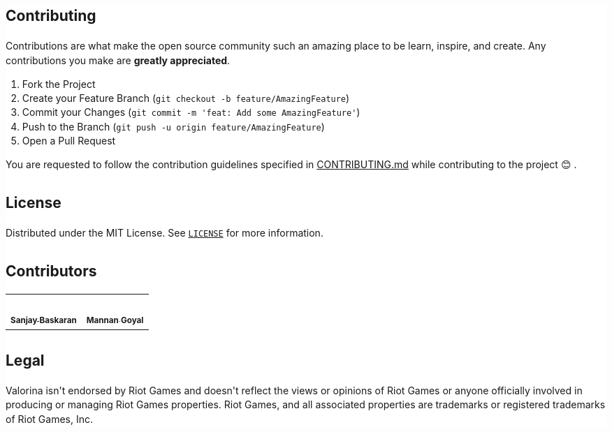 
## Contributing

Contributions are what make the open source community such an amazing place to be learn, inspire, and create. Any contributions you make are **greatly appreciated**.

1. Fork the Project
2. Create your Feature Branch (`git checkout -b feature/AmazingFeature`)
3. Commit your Changes (`git commit -m 'feat: Add some AmazingFeature'`)
4. Push to the Branch (`git push -u origin feature/AmazingFeature`)
5. Open a Pull Request

You are requested to follow the contribution guidelines specified in [CONTRIBUTING.md](./CONTRIBUTING.md) while contributing to the project 😊
.


## License

Distributed under the MIT License. See [`LICENSE`](./LICENSE) for more information.



[valorina-shield]: https://img.shields.io/endpoint?url=https%3A%2F%2Fserver-count-sanjaybaskaran01.vercel.app%2Fapi
[valorina-url]: https://discord.com/oauth2/authorize?client_id=888741654482272276&permissions=2147739648&scope=bot
[issues-shield]: https://img.shields.io/github/issues/sanjaybaskaran01/Valorina?style=for-the-badge
[issues-url]: https://github.com/sanjaybaskaran01/Valorina/issues

## Contributors


<table>
  <tr>
    <td align="center"><a href="https://github.com/sanjaybaskaran01"><img src="https://avatars.githubusercontent.com/u/72266283?v=4" width="100px;" alt=""/><br /><sub><b>Sanjay Baskaran</b></sub></a><br /></td>
    <td align="center"><a href="https://github.com/Mannan-Goyal"><img src="https://avatars.githubusercontent.com/u/72966340?v=4" width="100px;" alt=""/><br /><sub><b>Mannan Goyal</b></sub></a><br /></td>
    


  </tr>
</table>

## Legal
<p>
Valorina isn't endorsed by Riot Games and doesn't reflect the views or opinions of Riot Games or anyone officially involved in producing or managing Riot Games properties. Riot Games, and all associated properties are trademarks or registered trademarks of Riot Games, Inc.

 </p>

